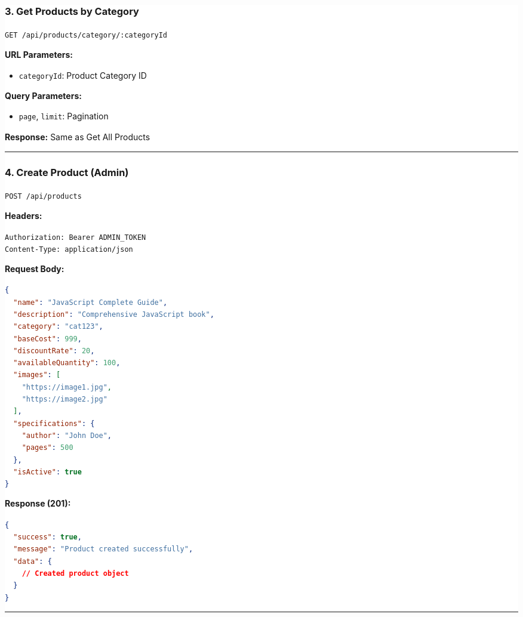 
### 3. Get Products by Category
```http
GET /api/products/category/:categoryId
```

**URL Parameters:**
- `categoryId`: Product Category ID

**Query Parameters:**
- `page`, `limit`: Pagination

**Response:** Same as Get All Products

---

### 4. Create Product (Admin)
```http
POST /api/products
```

**Headers:**
```
Authorization: Bearer ADMIN_TOKEN
Content-Type: application/json
```

**Request Body:**
```json
{
  "name": "JavaScript Complete Guide",
  "description": "Comprehensive JavaScript book",
  "category": "cat123",
  "baseCost": 999,
  "discountRate": 20,
  "availableQuantity": 100,
  "images": [
    "https://image1.jpg",
    "https://image2.jpg"
  ],
  "specifications": {
    "author": "John Doe",
    "pages": 500
  },
  "isActive": true
}
```

**Response (201):**
```json
{
  "success": true,
  "message": "Product created successfully",
  "data": {
    // Created product object
  }
}
```

---